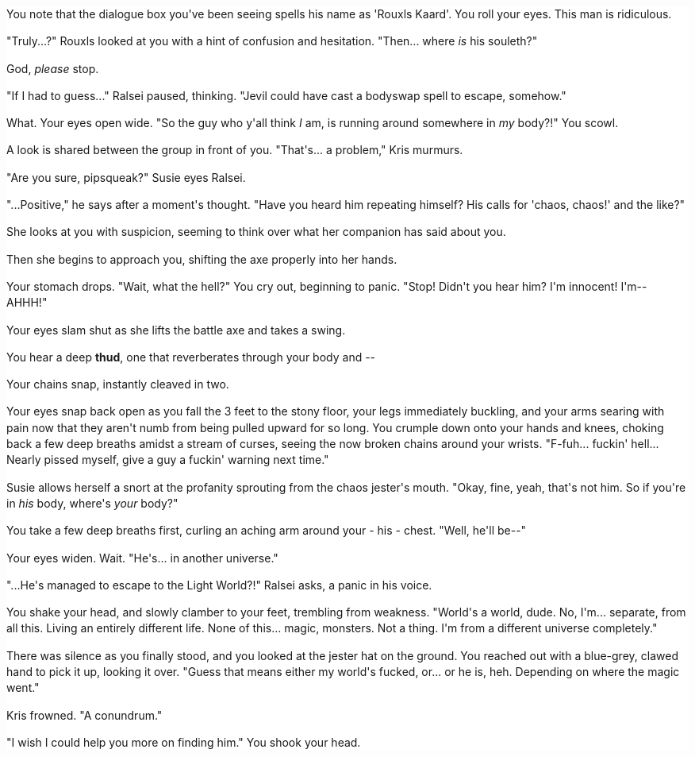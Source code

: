 You note that the dialogue box you've been seeing spells his name as 'Rouxls Kaard'. You roll your eyes. This man is ridiculous.

"Truly...?" Rouxls looked at you with a hint of confusion and hesitation. "Then... where *is* his souleth?"

God, *please* stop.

"If I had to guess..." Ralsei paused, thinking. "Jevil could have cast a bodyswap spell to escape, somehow."

What. Your eyes open wide. "So the guy who y'all think *I* am, is running around somewhere in *my* body?!" You scowl.

A look is shared between the group in front of you. "That's... a problem," Kris murmurs.

"Are you sure, pipsqueak?" Susie eyes Ralsei.

"...Positive," he says after a moment's thought. "Have you heard him repeating himself? His calls for 'chaos, chaos!' and the like?"

She looks at you with suspicion, seeming to think over what her companion has said about you.

Then she begins to approach you, shifting the axe properly into her hands.

Your stomach drops. "Wait, what the hell?" You cry out, beginning to panic. "Stop! Didn't you hear him? I'm innocent! I'm-- AHHH!"

Your eyes slam shut as she lifts the battle axe and takes a swing.

You hear a deep **thud**, one that reverberates through your body and --

Your chains snap, instantly cleaved in two.

Your eyes snap back open as you fall the 3 feet to the stony floor, your legs immediately buckling, and your arms searing with pain now that they aren't numb from being pulled upward for so long. You crumple down onto your hands and knees, choking back a few deep breaths amidst a stream of curses, seeing the now broken chains around your wrists. "F-fuh... fuckin' hell... Nearly pissed myself, give a guy a fuckin' warning next time."

Susie allows herself a snort at the profanity sprouting from the chaos jester's mouth. "Okay, fine, yeah, that's not him. So if you're in *his* body, where's *your* body?"

You take a few deep breaths first, curling an aching arm around your - his - chest. "Well, he'll be--"

Your eyes widen. Wait. "He's... in another universe."

"...He's managed to escape to the Light World?!" Ralsei asks, a panic in his voice.

You shake your head, and slowly clamber to your feet, trembling from weakness. "World's a world, dude. No, I'm... separate, from all this. Living an entirely different life. None of this... magic, monsters. Not a thing. I'm from a different universe completely."

There was silence as you finally stood, and you looked at the jester hat on the ground. You reached out with a blue-grey, clawed hand to pick it up, looking it over. "Guess that means either my world's fucked, or... or he is, heh. Depending on where the magic went."

Kris frowned. "A conundrum."

"I wish I could help you more on finding him." You shook your head. 
